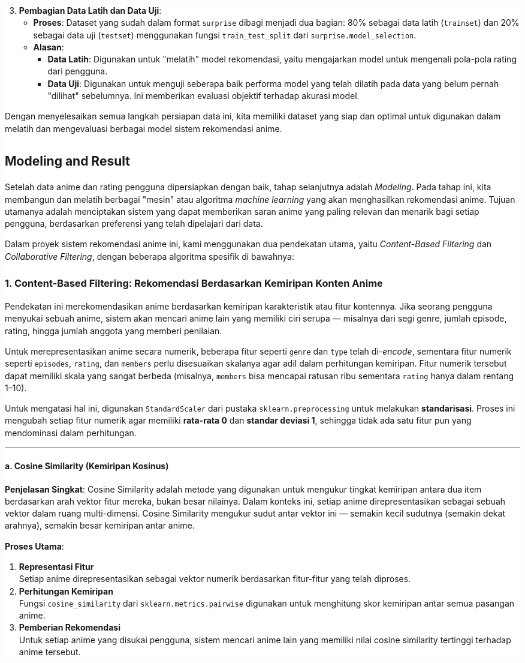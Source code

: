3.  **Pembagian Data Latih dan Data Uji**:
    * **Proses**: Dataset yang sudah dalam format `surprise` dibagi menjadi dua bagian: 80% sebagai data latih (`trainset`) dan 20% sebagai data uji (`testset`) menggunakan fungsi `train_test_split` dari `surprise.model_selection`.
    * **Alasan**:
        * **Data Latih**: Digunakan untuk "melatih" model rekomendasi, yaitu mengajarkan model untuk mengenali pola-pola rating dari pengguna.
        * **Data Uji**: Digunakan untuk menguji seberapa baik performa model yang telah dilatih pada data yang belum pernah "dilihat" sebelumnya. Ini memberikan evaluasi objektif terhadap akurasi model.

Dengan menyelesaikan semua langkah persiapan data ini, kita memiliki dataset yang siap dan optimal untuk digunakan dalam melatih dan mengevaluasi berbagai model sistem rekomendasi anime.

## Modeling and Result

Setelah data anime dan rating pengguna dipersiapkan dengan baik, tahap selanjutnya adalah *Modeling*. Pada tahap ini, kita membangun dan melatih berbagai "mesin" atau algoritma *machine learning* yang akan menghasilkan rekomendasi anime. Tujuan utamanya adalah menciptakan sistem yang dapat memberikan saran anime yang paling relevan dan menarik bagi setiap pengguna, berdasarkan preferensi yang telah dipelajari dari data.

Dalam proyek sistem rekomendasi anime ini, kami menggunakan dua pendekatan utama, yaitu *Content-Based Filtering* dan *Collaborative Filtering*, dengan beberapa algoritma spesifik di bawahnya:

### 1. Content-Based Filtering: Rekomendasi Berdasarkan Kemiripan Konten Anime

Pendekatan ini merekomendasikan anime berdasarkan kemiripan karakteristik atau fitur kontennya. Jika seorang pengguna menyukai sebuah anime, sistem akan mencari anime lain yang memiliki ciri serupa — misalnya dari segi genre, jumlah episode, rating, hingga jumlah anggota yang memberi penilaian.

Untuk merepresentasikan anime secara numerik, beberapa fitur seperti `genre` dan `type` telah di-*encode*, sementara fitur numerik seperti `episodes`, `rating`, dan `members` perlu disesuaikan skalanya agar adil dalam perhitungan kemiripan. Fitur numerik tersebut dapat memiliki skala yang sangat berbeda (misalnya, `members` bisa mencapai ratusan ribu sementara `rating` hanya dalam rentang 1–10). 

Untuk mengatasi hal ini, digunakan `StandardScaler` dari pustaka `sklearn.preprocessing` untuk melakukan **standarisasi**. Proses ini mengubah setiap fitur numerik agar memiliki **rata-rata 0** dan **standar deviasi 1**, sehingga tidak ada satu fitur pun yang mendominasi dalam perhitungan.

---

#### a. Cosine Similarity (Kemiripan Kosinus)

**Penjelasan Singkat**:
Cosine Similarity adalah metode yang digunakan untuk mengukur tingkat kemiripan antara dua item berdasarkan arah vektor fitur mereka, bukan besar nilainya. Dalam konteks ini, setiap anime direpresentasikan sebagai sebuah vektor dalam ruang multi-dimensi. Cosine Similarity mengukur sudut antar vektor ini — semakin kecil sudutnya (semakin dekat arahnya), semakin besar kemiripan antar anime.

**Proses Utama**:
1. **Representasi Fitur**  
   Setiap anime direpresentasikan sebagai vektor numerik berdasarkan fitur-fitur yang telah diproses.
2. **Perhitungan Kemiripan**  
   Fungsi `cosine_similarity` dari `sklearn.metrics.pairwise` digunakan untuk menghitung skor kemiripan antar semua pasangan anime.
3. **Pemberian Rekomendasi**  
   Untuk setiap anime yang disukai pengguna, sistem mencari anime lain yang memiliki nilai cosine similarity tertinggi terhadap anime tersebut.
